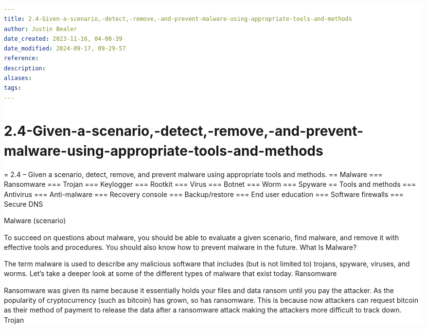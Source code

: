 ```yaml
---
title: 2.4-Given-a-scenario,-detect,-remove,-and-prevent-malware-using-appropriate-tools-and-methods
author: Justin Bealer
date_created: 2023-11-16, 04-00-39
date_modified: 2024-09-17, 09-29-57
reference: 
description: 
aliases: 
tags: 
---
```

# 2.4-Given-a-scenario,-detect,-remove,-and-prevent-malware-using-appropriate-tools-and-methods
= 2.4 – Given a scenario, detect, remove, and prevent malware using appropriate tools and methods.
== Malware
=== Ransomware
=== Trojan
=== Keylogger
=== Rootkit
=== Virus
=== Botnet
=== Worm
=== Spyware
== Tools and methods
=== Antivirus
=== Anti-malware
=== Recovery console
=== Backup/restore
=== End user education
=== Software firewalls
=== Secure DNS

Malware (scenario)

To succeed on questions about malware, you should be able to evaluate a given scenario, find malware, and remove it with effective tools and procedures. You should also know how to prevent malware in the future.
What Is Malware?

The term malware is used to describe any malicious software that includes (but is not limited to) trojans, spyware, viruses, and worms. Let’s take a deeper look at some of the different types of malware that exist today.
Ransomware

Ransomware was given its name because it essentially holds your files and data ransom until you pay the attacker. As the popularity of cryptocurrency (such as bitcoin) has grown, so has ransomware. This is because now attackers can request bitcoin as their method of payment to release the data after a ransomware attack making the attackers more difficult to track down.
Trojan
